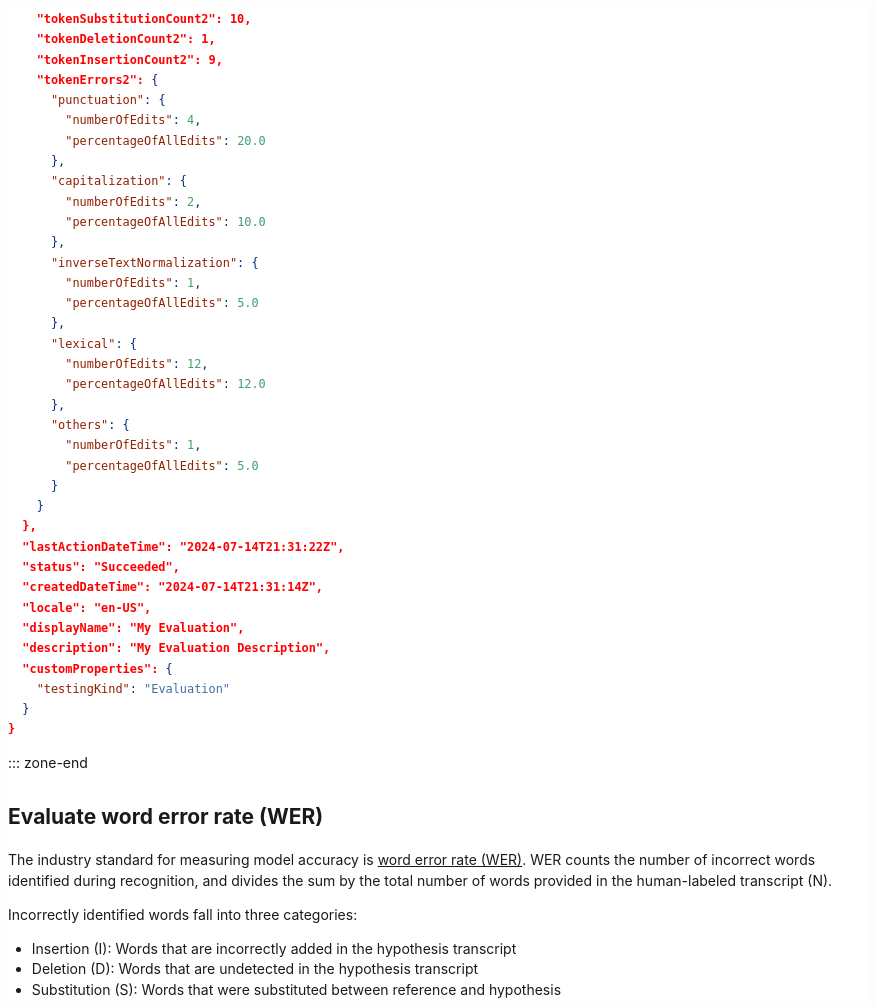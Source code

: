 ```json
    "tokenSubstitutionCount2": 10,
    "tokenDeletionCount2": 1,
    "tokenInsertionCount2": 9,
    "tokenErrors2": {
      "punctuation": {
        "numberOfEdits": 4,
        "percentageOfAllEdits": 20.0
      },
      "capitalization": {
        "numberOfEdits": 2,
        "percentageOfAllEdits": 10.0
      },
      "inverseTextNormalization": {
        "numberOfEdits": 1,
        "percentageOfAllEdits": 5.0
      },
      "lexical": {
        "numberOfEdits": 12,
        "percentageOfAllEdits": 12.0
      },
      "others": {
        "numberOfEdits": 1,
        "percentageOfAllEdits": 5.0
      }
    }
  },
  "lastActionDateTime": "2024-07-14T21:31:22Z",
  "status": "Succeeded",
  "createdDateTime": "2024-07-14T21:31:14Z",
  "locale": "en-US",
  "displayName": "My Evaluation",
  "description": "My Evaluation Description",
  "customProperties": {
    "testingKind": "Evaluation"
  }
}
```

::: zone-end


## Evaluate word error rate (WER)

The industry standard for measuring model accuracy is [word error rate (WER)](https://en.wikipedia.org/wiki/Word_error_rate). WER counts the number of incorrect words identified during recognition, and divides the sum by the total number of words provided in the human-labeled transcript (N). 

Incorrectly identified words fall into three categories:

* Insertion (I): Words that are incorrectly added in the hypothesis transcript
* Deletion (D): Words that are undetected in the hypothesis transcript
* Substitution (S): Words that were substituted between reference and hypothesis
